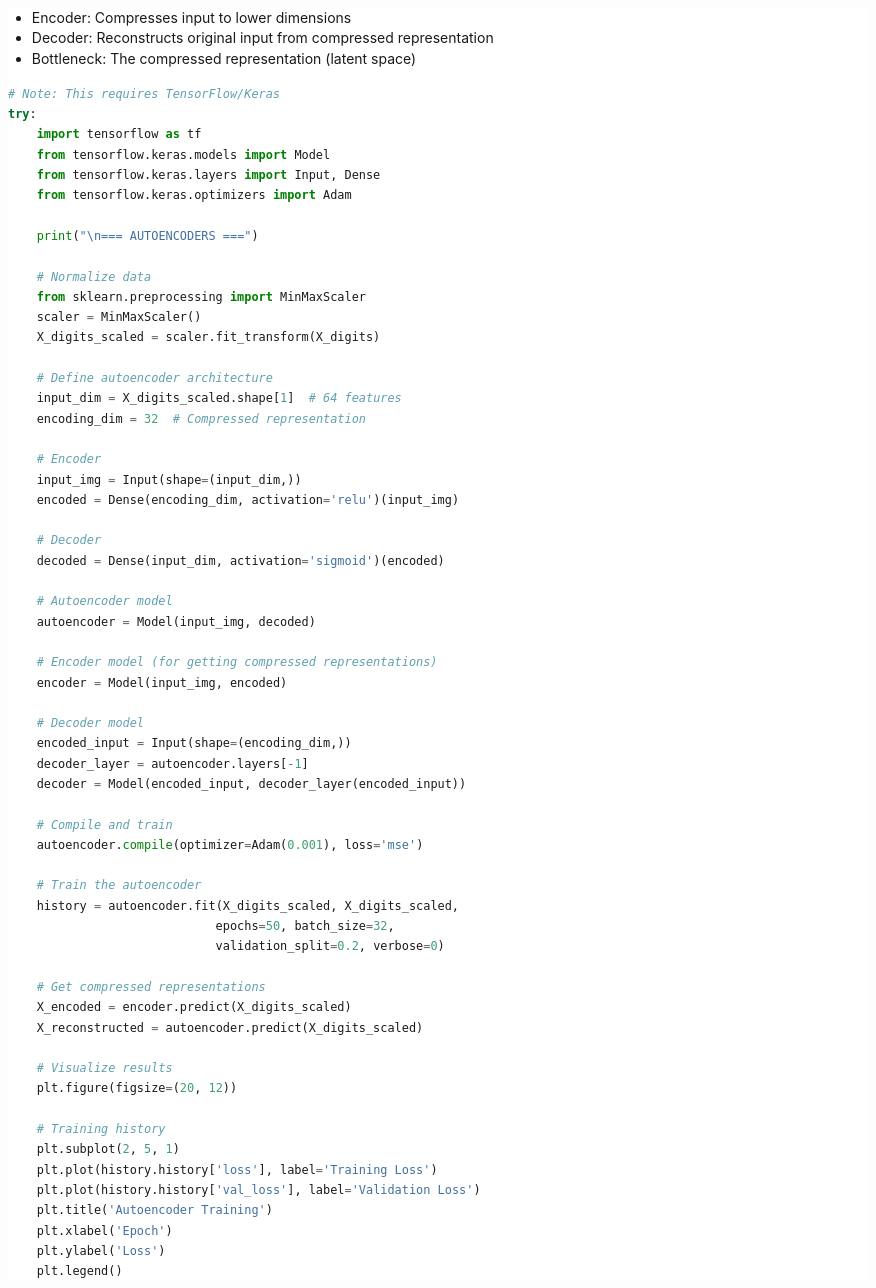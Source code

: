 - Encoder: Compresses input to lower dimensions
- Decoder: Reconstructs original input from compressed representation
- Bottleneck: The compressed representation (latent space)

```python
# Note: This requires TensorFlow/Keras
try:
    import tensorflow as tf
    from tensorflow.keras.models import Model
    from tensorflow.keras.layers import Input, Dense
    from tensorflow.keras.optimizers import Adam

    print("\n=== AUTOENCODERS ===")

    # Normalize data
    from sklearn.preprocessing import MinMaxScaler
    scaler = MinMaxScaler()
    X_digits_scaled = scaler.fit_transform(X_digits)

    # Define autoencoder architecture
    input_dim = X_digits_scaled.shape[1]  # 64 features
    encoding_dim = 32  # Compressed representation

    # Encoder
    input_img = Input(shape=(input_dim,))
    encoded = Dense(encoding_dim, activation='relu')(input_img)

    # Decoder
    decoded = Dense(input_dim, activation='sigmoid')(encoded)

    # Autoencoder model
    autoencoder = Model(input_img, decoded)

    # Encoder model (for getting compressed representations)
    encoder = Model(input_img, encoded)

    # Decoder model
    encoded_input = Input(shape=(encoding_dim,))
    decoder_layer = autoencoder.layers[-1]
    decoder = Model(encoded_input, decoder_layer(encoded_input))

    # Compile and train
    autoencoder.compile(optimizer=Adam(0.001), loss='mse')

    # Train the autoencoder
    history = autoencoder.fit(X_digits_scaled, X_digits_scaled,
                             epochs=50, batch_size=32,
                             validation_split=0.2, verbose=0)

    # Get compressed representations
    X_encoded = encoder.predict(X_digits_scaled)
    X_reconstructed = autoencoder.predict(X_digits_scaled)

    # Visualize results
    plt.figure(figsize=(20, 12))

    # Training history
    plt.subplot(2, 5, 1)
    plt.plot(history.history['loss'], label='Training Loss')
    plt.plot(history.history['val_loss'], label='Validation Loss')
    plt.title('Autoencoder Training')
    plt.xlabel('Epoch')
    plt.ylabel('Loss')
    plt.legend()
```